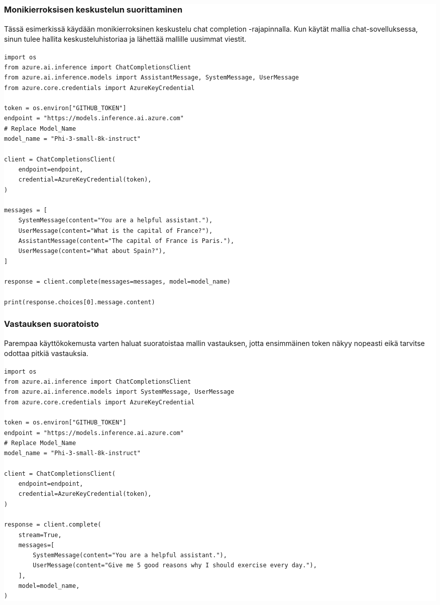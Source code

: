 
### Monikierroksisen keskustelun suorittaminen

Tässä esimerkissä käydään monikierroksinen keskustelu chat completion -rajapinnalla. Kun käytät mallia chat-sovelluksessa, sinun tulee hallita keskusteluhistoriaa ja lähettää mallille uusimmat viestit.

```
import os
from azure.ai.inference import ChatCompletionsClient
from azure.ai.inference.models import AssistantMessage, SystemMessage, UserMessage
from azure.core.credentials import AzureKeyCredential

token = os.environ["GITHUB_TOKEN"]
endpoint = "https://models.inference.ai.azure.com"
# Replace Model_Name
model_name = "Phi-3-small-8k-instruct"

client = ChatCompletionsClient(
    endpoint=endpoint,
    credential=AzureKeyCredential(token),
)

messages = [
    SystemMessage(content="You are a helpful assistant."),
    UserMessage(content="What is the capital of France?"),
    AssistantMessage(content="The capital of France is Paris."),
    UserMessage(content="What about Spain?"),
]

response = client.complete(messages=messages, model=model_name)

print(response.choices[0].message.content)
```

### Vastauksen suoratoisto

Parempaa käyttökokemusta varten haluat suoratoistaa mallin vastauksen, jotta ensimmäinen token näkyy nopeasti eikä tarvitse odottaa pitkiä vastauksia.

```
import os
from azure.ai.inference import ChatCompletionsClient
from azure.ai.inference.models import SystemMessage, UserMessage
from azure.core.credentials import AzureKeyCredential

token = os.environ["GITHUB_TOKEN"]
endpoint = "https://models.inference.ai.azure.com"
# Replace Model_Name
model_name = "Phi-3-small-8k-instruct"

client = ChatCompletionsClient(
    endpoint=endpoint,
    credential=AzureKeyCredential(token),
)

response = client.complete(
    stream=True,
    messages=[
        SystemMessage(content="You are a helpful assistant."),
        UserMessage(content="Give me 5 good reasons why I should exercise every day."),
    ],
    model=model_name,
)

```